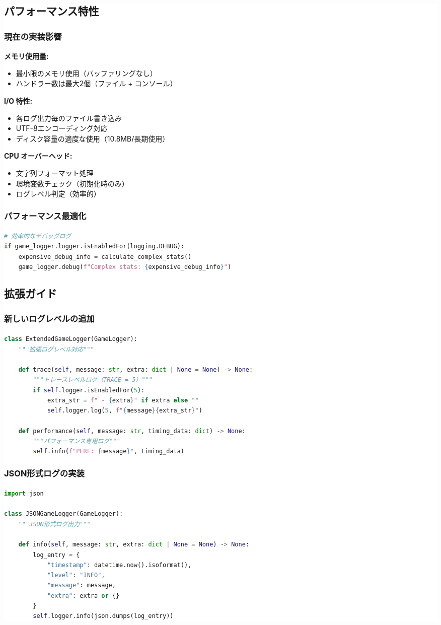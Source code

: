 ## パフォーマンス特性

### 現在の実装影響

**メモリ使用量:**
- 最小限のメモリ使用（バッファリングなし）
- ハンドラー数は最大2個（ファイル + コンソール）

**I/O 特性:**
- 各ログ出力毎のファイル書き込み
- UTF-8エンコーディング対応
- ディスク容量の適度な使用（10.8MB/長期使用）

**CPU オーバーヘッド:**
- 文字列フォーマット処理
- 環境変数チェック（初期化時のみ）
- ログレベル判定（効率的）

### パフォーマンス最適化

```python
# 効率的なデバッグログ
if game_logger.logger.isEnabledFor(logging.DEBUG):
    expensive_debug_info = calculate_complex_stats()
    game_logger.debug(f"Complex stats: {expensive_debug_info}")
```

## 拡張ガイド

### 新しいログレベルの追加

```python
class ExtendedGameLogger(GameLogger):
    """拡張ログレベル対応"""

    def trace(self, message: str, extra: dict | None = None) -> None:
        """トレースレベルログ（TRACE = 5）"""
        if self.logger.isEnabledFor(5):
            extra_str = f" - {extra}" if extra else ""
            self.logger.log(5, f"{message}{extra_str}")

    def performance(self, message: str, timing_data: dict) -> None:
        """パフォーマンス専用ログ"""
        self.info(f"PERF: {message}", timing_data)
```

### JSON形式ログの実装

```python
import json

class JSONGameLogger(GameLogger):
    """JSON形式ログ出力"""

    def info(self, message: str, extra: dict | None = None) -> None:
        log_entry = {
            "timestamp": datetime.now().isoformat(),
            "level": "INFO",
            "message": message,
            "extra": extra or {}
        }
        self.logger.info(json.dumps(log_entry))
```

